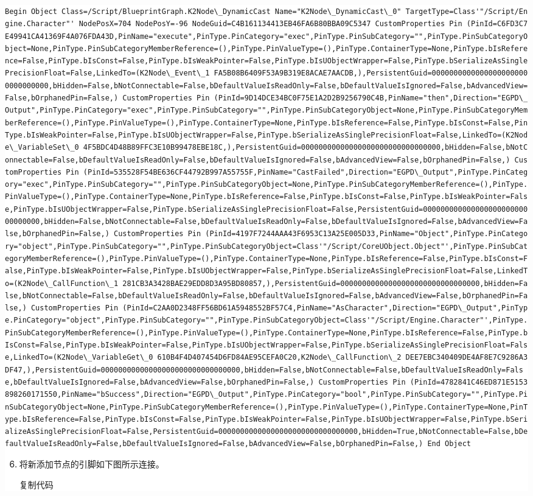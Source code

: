     Begin Object Class=/Script/BlueprintGraph.K2Node\_DynamicCast Name="K2Node\_DynamicCast\_0" TargetType=Class'"/Script/Engine.Character"' NodePosX=704 NodePosY=-96 NodeGuid=C4B161134413EB46FA6B80BBA09C5347 CustomProperties Pin (PinId=C6FD3C7E49941CA41369F4A076FDA43D,PinName="execute",PinType.PinCategory="exec",PinType.PinSubCategory="",PinType.PinSubCategoryObject=None,PinType.PinSubCategoryMemberReference=(),PinType.PinValueType=(),PinType.ContainerType=None,PinType.bIsReference=False,PinType.bIsConst=False,PinType.bIsWeakPointer=False,PinType.bIsUObjectWrapper=False,PinType.bSerializeAsSinglePrecisionFloat=False,LinkedTo=(K2Node\_Event\_1 FA5B08B6409F53A9B319E8ACAE7AACDB,),PersistentGuid=00000000000000000000000000000000,bHidden=False,bNotConnectable=False,bDefaultValueIsReadOnly=False,bDefaultValueIsIgnored=False,bAdvancedView=False,bOrphanedPin=False,) CustomProperties Pin (PinId=9D14DCE34BC0F75E1A2D2B9256790C4B,PinName="then",Direction="EGPD\_Output",PinType.PinCategory="exec",PinType.PinSubCategory="",PinType.PinSubCategoryObject=None,PinType.PinSubCategoryMemberReference=(),PinType.PinValueType=(),PinType.ContainerType=None,PinType.bIsReference=False,PinType.bIsConst=False,PinType.bIsWeakPointer=False,PinType.bIsUObjectWrapper=False,PinType.bSerializeAsSinglePrecisionFloat=False,LinkedTo=(K2Node\_VariableSet\_0 4F5BDC4D48B89FFC3E10B99478EBE18C,),PersistentGuid=00000000000000000000000000000000,bHidden=False,bNotConnectable=False,bDefaultValueIsReadOnly=False,bDefaultValueIsIgnored=False,bAdvancedView=False,bOrphanedPin=False,) CustomProperties Pin (PinId=535528F54BE636CF44792B997A55755F,PinName="CastFailed",Direction="EGPD\_Output",PinType.PinCategory="exec",PinType.PinSubCategory="",PinType.PinSubCategoryObject=None,PinType.PinSubCategoryMemberReference=(),PinType.PinValueType=(),PinType.ContainerType=None,PinType.bIsReference=False,PinType.bIsConst=False,PinType.bIsWeakPointer=False,PinType.bIsUObjectWrapper=False,PinType.bSerializeAsSinglePrecisionFloat=False,PersistentGuid=00000000000000000000000000000000,bHidden=False,bNotConnectable=False,bDefaultValueIsReadOnly=False,bDefaultValueIsIgnored=False,bAdvancedView=False,bOrphanedPin=False,) CustomProperties Pin (PinId=4197F7244AAA43F6953C13A25E005D33,PinName="Object",PinType.PinCategory="object",PinType.PinSubCategory="",PinType.PinSubCategoryObject=Class'"/Script/CoreUObject.Object"',PinType.PinSubCategoryMemberReference=(),PinType.PinValueType=(),PinType.ContainerType=None,PinType.bIsReference=False,PinType.bIsConst=False,PinType.bIsWeakPointer=False,PinType.bIsUObjectWrapper=False,PinType.bSerializeAsSinglePrecisionFloat=False,LinkedTo=(K2Node\_CallFunction\_1 281CB3A3428BAE29EDD8D3A95BD80857,),PersistentGuid=00000000000000000000000000000000,bHidden=False,bNotConnectable=False,bDefaultValueIsReadOnly=False,bDefaultValueIsIgnored=False,bAdvancedView=False,bOrphanedPin=False,) CustomProperties Pin (PinId=C2AA0D2348FF56BD61A5948552BF57C4,PinName="AsCharacter",Direction="EGPD\_Output",PinType.PinCategory="object",PinType.PinSubCategory="",PinType.PinSubCategoryObject=Class'"/Script/Engine.Character"',PinType.PinSubCategoryMemberReference=(),PinType.PinValueType=(),PinType.ContainerType=None,PinType.bIsReference=False,PinType.bIsConst=False,PinType.bIsWeakPointer=False,PinType.bIsUObjectWrapper=False,PinType.bSerializeAsSinglePrecisionFloat=False,LinkedTo=(K2Node\_VariableGet\_0 610B4F4D407454D6FD84AE95CEFA0C20,K2Node\_CallFunction\_2 DEE7EBC340409DE4AF8E7C9286A3DF47,),PersistentGuid=00000000000000000000000000000000,bHidden=False,bNotConnectable=False,bDefaultValueIsReadOnly=False,bDefaultValueIsIgnored=False,bAdvancedView=False,bOrphanedPin=False,) CustomProperties Pin (PinId=4782841C46ED871E5153898260171550,PinName="bSuccess",Direction="EGPD\_Output",PinType.PinCategory="bool",PinType.PinSubCategory="",PinType.PinSubCategoryObject=None,PinType.PinSubCategoryMemberReference=(),PinType.PinValueType=(),PinType.ContainerType=None,PinType.bIsReference=False,PinType.bIsConst=False,PinType.bIsWeakPointer=False,PinType.bIsUObjectWrapper=False,PinType.bSerializeAsSinglePrecisionFloat=False,PersistentGuid=00000000000000000000000000000000,bHidden=True,bNotConnectable=False,bDefaultValueIsReadOnly=False,bDefaultValueIsIgnored=False,bAdvancedView=False,bOrphanedPin=False,) End Object
6.  将新添加节点的引脚如下图所示连接。
    
    复制代码
    